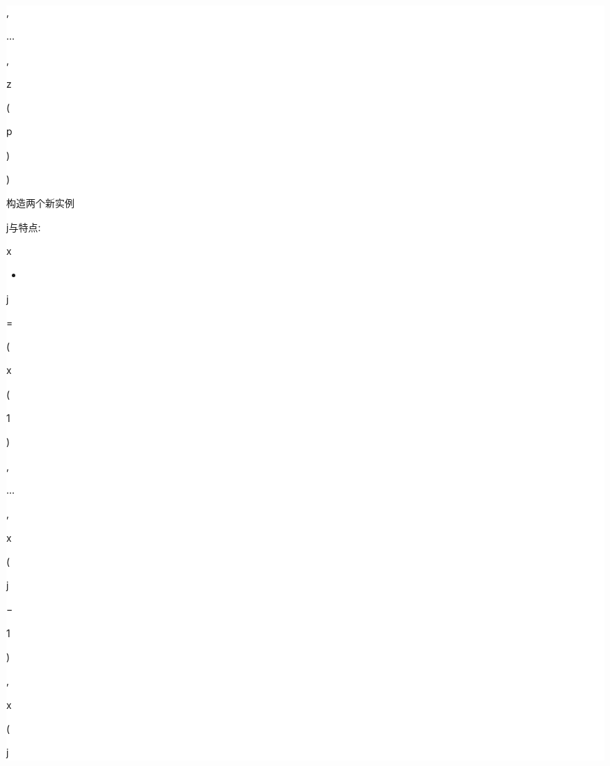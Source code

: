 ,

...

,

z

(

p

)

)



构造两个新实例

j与特点:

x

+

j

=

(

x

(

1

)

,

...

,

x

(

j

−

1

)

,

x

(

j
